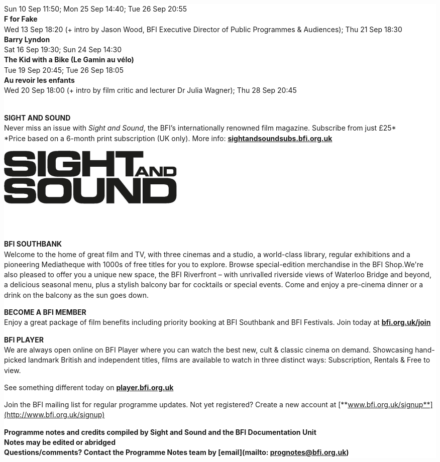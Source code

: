 Sun 10 Sep 11:50; Mon 25 Sep 14:40; Tue 26 Sep 20:55<br>
**F for Fake**<br>
Wed 13 Sep 18:20 (+ intro by Jason Wood, BFI Executive Director of Public Programmes & Audiences); Thu 21 Sep 18:30<br>
**Barry Lyndon**<br>
Sat 16 Sep 19:30; Sun 24 Sep 14:30<br>
**The Kid with a Bike (Le Gamin au vélo)**<br>
Tue 19 Sep 20:45; Tue 26 Sep 18:05<br>
**Au revoir les enfants**<br>
Wed 20 Sep 18:00 (+ intro by film critic and lecturer Dr Julia Wagner); Thu 28 Sep 20:45<br>
<br>

**SIGHT AND SOUND**<br>
Never miss an issue with _Sight and Sound_, the BFI’s internationally renowned film magazine. Subscribe from just £25*<br>
*Price based on a 6-month print subscription (UK only). More info: [**sightandsoundsubs.bfi.org.uk**](https://sightandsoundsubs.bfi.org.uk/subscribe)

<img style="float: left;" src="/img/sight-and-sound.jpg" width="40%" height="40%"><br><br><br><br><br><br><br><br>

**BFI SOUTHBANK**  
Welcome to the home of great film and TV, with three cinemas and a studio, a world-class library, regular exhibitions and a pioneering Mediatheque with 1000s of free titles for you to explore. Browse special-edition merchandise in the BFI Shop.We&#39;re also pleased to offer you a unique new space, the BFI Riverfront – with unrivalled riverside views of Waterloo Bridge and beyond, a delicious seasonal menu, plus a stylish balcony bar for cocktails or special events. Come and enjoy a pre-cinema dinner or a drink on the balcony as the sun goes down.  

**BECOME A BFI MEMBER**  
Enjoy a great package of film benefits including priority booking at BFI Southbank and BFI Festivals. Join today at [**bfi.org.uk/join**](http://www.bfi.org.uk/join)  

**BFI PLAYER**  
 We are always open online on BFI Player where you can watch the best new, cult &amp; classic cinema on demand. Showcasing hand-picked landmark British and independent titles, films are available to watch in three distinct ways: Subscription, Rentals &amp; Free to view.  

See something different today on [**player.bfi.org.uk**](https://player.bfi.org.uk)  

Join the BFI mailing list for regular programme updates. Not yet registered? Create a new account at [**www.bfi.org.uk/signup**](http://www.bfi.org.uk/signup)

**Programme notes and credits compiled by Sight and Sound and the BFI Documentation Unit  
Notes may be edited or abridged  
Questions/comments? Contact the Programme Notes team by [email](mailto: prognotes@bfi.org.uk)**


